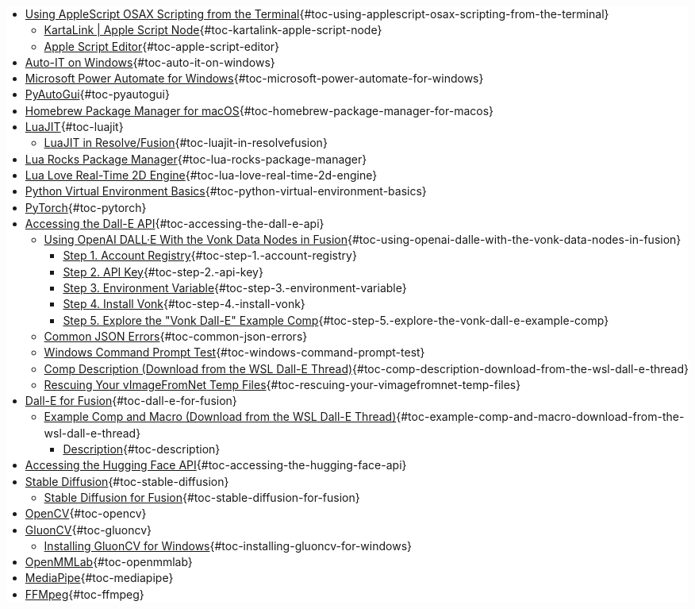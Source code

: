 -   [Using AppleScript OSAX Scripting from the
    Terminal](#using-applescript-osax-scripting-from-the-terminal){#toc-using-applescript-osax-scripting-from-the-terminal}
    -   [KartaLink \| Apple Script
        Node](#kartalink-apple-script-node){#toc-kartalink-apple-script-node}
    -   [Apple Script
        Editor](#apple-script-editor){#toc-apple-script-editor}
-   [Auto-IT on Windows](#auto-it-on-windows){#toc-auto-it-on-windows}
-   [Microsoft Power Automate for
    Windows](#microsoft-power-automate-for-windows){#toc-microsoft-power-automate-for-windows}
-   [PyAutoGui](#pyautogui){#toc-pyautogui}
-   [Homebrew Package Manager for
    macOS](#homebrew-package-manager-for-macos){#toc-homebrew-package-manager-for-macos}
-   [LuaJIT](#luajit){#toc-luajit}
    -   [LuaJIT in
        Resolve/Fusion](#luajit-in-resolvefusion){#toc-luajit-in-resolvefusion}
-   [Lua Rocks Package
    Manager](#lua-rocks-package-manager){#toc-lua-rocks-package-manager}
-   [Lua Love Real-Time 2D
    Engine](#lua-love-real-time-2d-engine){#toc-lua-love-real-time-2d-engine}
-   [Python Virtual Environment
    Basics](#python-virtual-environment-basics){#toc-python-virtual-environment-basics}
-   [PyTorch](#pytorch){#toc-pytorch}
-   [Accessing the Dall-E
    API](#accessing-the-dall-e-api){#toc-accessing-the-dall-e-api}
    -   [Using OpenAI DALL·E With the Vonk Data Nodes in
        Fusion](#using-openai-dalle-with-the-vonk-data-nodes-in-fusion){#toc-using-openai-dalle-with-the-vonk-data-nodes-in-fusion}
        -   [Step 1. Account
            Registry](#step-1.-account-registry){#toc-step-1.-account-registry}
        -   [Step 2. API Key](#step-2.-api-key){#toc-step-2.-api-key}
        -   [Step 3. Environment
            Variable](#step-3.-environment-variable){#toc-step-3.-environment-variable}
        -   [Step 4. Install
            Vonk](#step-4.-install-vonk){#toc-step-4.-install-vonk}
        -   [Step 5. Explore the \"Vonk Dall-E\" Example
            Comp](#step-5.-explore-the-vonk-dall-e-example-comp){#toc-step-5.-explore-the-vonk-dall-e-example-comp}
    -   [Common JSON
        Errors](#common-json-errors){#toc-common-json-errors}
    -   [Windows Command Prompt
        Test](#windows-command-prompt-test){#toc-windows-command-prompt-test}
    -   [Comp Description (Download from the WSL Dall-E
        Thread)](#comp-description-download-from-the-wsl-dall-e-thread){#toc-comp-description-download-from-the-wsl-dall-e-thread}
    -   [Rescuing Your vImageFromNet Temp
        Files](#rescuing-your-vimagefromnet-temp-files){#toc-rescuing-your-vimagefromnet-temp-files}
-   [Dall-E for Fusion](#dall-e-for-fusion){#toc-dall-e-for-fusion}
    -   [Example Comp and Macro (Download from the WSL Dall-E
        Thread)](#example-comp-and-macro-download-from-the-wsl-dall-e-thread){#toc-example-comp-and-macro-download-from-the-wsl-dall-e-thread}
        -   [Description](#description){#toc-description}
-   [Accessing the Hugging Face
    API](#accessing-the-hugging-face-api){#toc-accessing-the-hugging-face-api}
-   [Stable Diffusion](#stable-diffusion){#toc-stable-diffusion}
    -   [Stable Diffusion for
        Fusion](#stable-diffusion-for-fusion){#toc-stable-diffusion-for-fusion}
-   [OpenCV](#opencv){#toc-opencv}
-   [GluonCV](#gluoncv){#toc-gluoncv}
    -   [Installing GluonCV for
        Windows](#installing-gluoncv-for-windows){#toc-installing-gluoncv-for-windows}
-   [OpenMMLab](#openmmlab){#toc-openmmlab}
-   [MediaPipe](#mediapipe){#toc-mediapipe}
-   [FFMpeg](#ffmpeg){#toc-ffmpeg}
